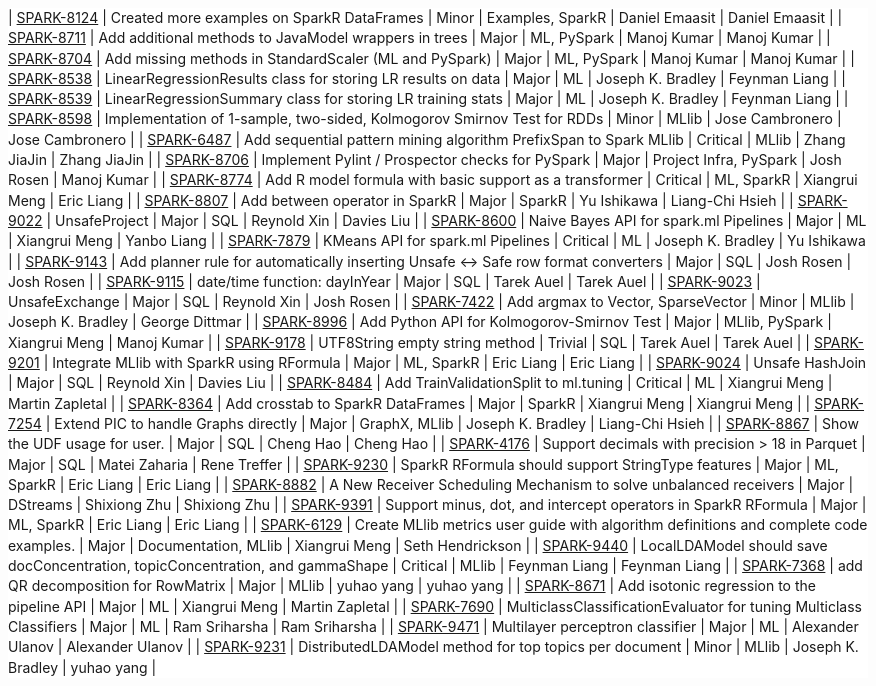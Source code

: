 | [SPARK-8124](https://issues.apache.org/jira/browse/SPARK-8124) | Created more examples on SparkR DataFrames |  Minor | Examples, SparkR | Daniel Emaasit | Daniel Emaasit |
| [SPARK-8711](https://issues.apache.org/jira/browse/SPARK-8711) | Add additional methods to JavaModel wrappers in trees |  Major | ML, PySpark | Manoj Kumar | Manoj Kumar |
| [SPARK-8704](https://issues.apache.org/jira/browse/SPARK-8704) | Add missing methods in StandardScaler (ML and PySpark) |  Major | ML, PySpark | Manoj Kumar | Manoj Kumar |
| [SPARK-8538](https://issues.apache.org/jira/browse/SPARK-8538) | LinearRegressionResults class for storing LR results on data |  Major | ML | Joseph K. Bradley | Feynman Liang |
| [SPARK-8539](https://issues.apache.org/jira/browse/SPARK-8539) | LinearRegressionSummary class for storing LR training stats |  Major | ML | Joseph K. Bradley | Feynman Liang |
| [SPARK-8598](https://issues.apache.org/jira/browse/SPARK-8598) | Implementation of 1-sample, two-sided, Kolmogorov Smirnov Test for RDDs |  Minor | MLlib | Jose Cambronero | Jose Cambronero |
| [SPARK-6487](https://issues.apache.org/jira/browse/SPARK-6487) | Add sequential pattern mining algorithm PrefixSpan to Spark MLlib |  Critical | MLlib | Zhang JiaJin | Zhang JiaJin |
| [SPARK-8706](https://issues.apache.org/jira/browse/SPARK-8706) | Implement Pylint / Prospector checks for PySpark |  Major | Project Infra, PySpark | Josh Rosen | Manoj Kumar |
| [SPARK-8774](https://issues.apache.org/jira/browse/SPARK-8774) | Add R model formula with basic support as a transformer |  Critical | ML, SparkR | Xiangrui Meng | Eric Liang |
| [SPARK-8807](https://issues.apache.org/jira/browse/SPARK-8807) | Add between operator in SparkR |  Major | SparkR | Yu Ishikawa | Liang-Chi Hsieh |
| [SPARK-9022](https://issues.apache.org/jira/browse/SPARK-9022) | UnsafeProject |  Major | SQL | Reynold Xin | Davies Liu |
| [SPARK-8600](https://issues.apache.org/jira/browse/SPARK-8600) | Naive Bayes API for spark.ml Pipelines |  Major | ML | Xiangrui Meng | Yanbo Liang |
| [SPARK-7879](https://issues.apache.org/jira/browse/SPARK-7879) | KMeans API for spark.ml Pipelines |  Critical | ML | Joseph K. Bradley | Yu Ishikawa |
| [SPARK-9143](https://issues.apache.org/jira/browse/SPARK-9143) | Add planner rule for automatically inserting Unsafe \<-\> Safe row format converters |  Major | SQL | Josh Rosen | Josh Rosen |
| [SPARK-9115](https://issues.apache.org/jira/browse/SPARK-9115) | date/time function: dayInYear |  Major | SQL | Tarek Auel | Tarek Auel |
| [SPARK-9023](https://issues.apache.org/jira/browse/SPARK-9023) | UnsafeExchange |  Major | SQL | Reynold Xin | Josh Rosen |
| [SPARK-7422](https://issues.apache.org/jira/browse/SPARK-7422) | Add argmax to Vector, SparseVector |  Minor | MLlib | Joseph K. Bradley | George Dittmar |
| [SPARK-8996](https://issues.apache.org/jira/browse/SPARK-8996) | Add Python API for Kolmogorov-Smirnov Test |  Major | MLlib, PySpark | Xiangrui Meng | Manoj Kumar |
| [SPARK-9178](https://issues.apache.org/jira/browse/SPARK-9178) | UTF8String empty string method |  Trivial | SQL | Tarek Auel | Tarek Auel |
| [SPARK-9201](https://issues.apache.org/jira/browse/SPARK-9201) | Integrate MLlib with SparkR using RFormula |  Major | ML, SparkR | Eric Liang | Eric Liang |
| [SPARK-9024](https://issues.apache.org/jira/browse/SPARK-9024) | Unsafe HashJoin |  Major | SQL | Reynold Xin | Davies Liu |
| [SPARK-8484](https://issues.apache.org/jira/browse/SPARK-8484) | Add TrainValidationSplit to ml.tuning |  Critical | ML | Xiangrui Meng | Martin Zapletal |
| [SPARK-8364](https://issues.apache.org/jira/browse/SPARK-8364) | Add crosstab to SparkR DataFrames |  Major | SparkR | Xiangrui Meng | Xiangrui Meng |
| [SPARK-7254](https://issues.apache.org/jira/browse/SPARK-7254) | Extend PIC to handle Graphs directly |  Major | GraphX, MLlib | Joseph K. Bradley | Liang-Chi Hsieh |
| [SPARK-8867](https://issues.apache.org/jira/browse/SPARK-8867) | Show the UDF usage for user. |  Major | SQL | Cheng Hao | Cheng Hao |
| [SPARK-4176](https://issues.apache.org/jira/browse/SPARK-4176) | Support decimals with precision \> 18 in Parquet |  Major | SQL | Matei Zaharia | Rene Treffer |
| [SPARK-9230](https://issues.apache.org/jira/browse/SPARK-9230) | SparkR RFormula should support StringType features |  Major | ML, SparkR | Eric Liang | Eric Liang |
| [SPARK-8882](https://issues.apache.org/jira/browse/SPARK-8882) | A New Receiver Scheduling Mechanism to solve unbalanced receivers |  Major | DStreams | Shixiong Zhu | Shixiong Zhu |
| [SPARK-9391](https://issues.apache.org/jira/browse/SPARK-9391) | Support minus, dot, and intercept operators in SparkR RFormula |  Major | ML, SparkR | Eric Liang | Eric Liang |
| [SPARK-6129](https://issues.apache.org/jira/browse/SPARK-6129) | Create MLlib metrics user guide with algorithm definitions and complete code examples. |  Major | Documentation, MLlib | Xiangrui Meng | Seth Hendrickson |
| [SPARK-9440](https://issues.apache.org/jira/browse/SPARK-9440) | LocalLDAModel should save docConcentration, topicConcentration, and gammaShape |  Critical | MLlib | Feynman Liang | Feynman Liang |
| [SPARK-7368](https://issues.apache.org/jira/browse/SPARK-7368) | add QR decomposition for RowMatrix |  Major | MLlib | yuhao yang | yuhao yang |
| [SPARK-8671](https://issues.apache.org/jira/browse/SPARK-8671) | Add isotonic regression to the pipeline API |  Major | ML | Xiangrui Meng | Martin Zapletal |
| [SPARK-7690](https://issues.apache.org/jira/browse/SPARK-7690) | MulticlassClassificationEvaluator for tuning Multiclass Classifiers |  Major | ML | Ram Sriharsha | Ram Sriharsha |
| [SPARK-9471](https://issues.apache.org/jira/browse/SPARK-9471) | Multilayer perceptron classifier |  Major | ML | Alexander Ulanov | Alexander Ulanov |
| [SPARK-9231](https://issues.apache.org/jira/browse/SPARK-9231) | DistributedLDAModel method for top topics per document |  Minor | MLlib | Joseph K. Bradley | yuhao yang |